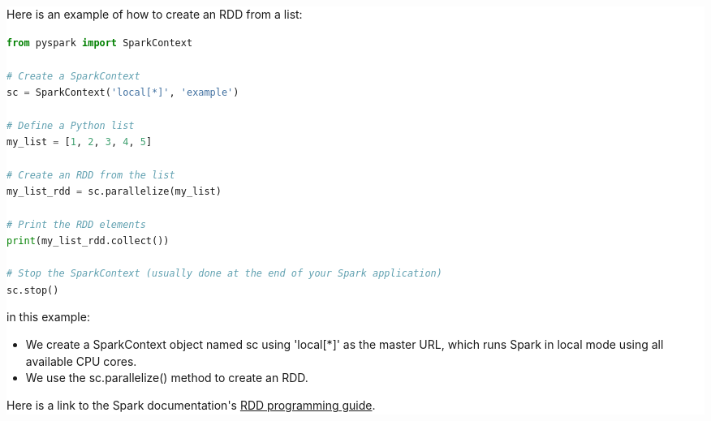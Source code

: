 Here is an example of how to create an RDD from a list:
```python
from pyspark import SparkContext

# Create a SparkContext
sc = SparkContext('local[*]', 'example')

# Define a Python list
my_list = [1, 2, 3, 4, 5]

# Create an RDD from the list
my_list_rdd = sc.parallelize(my_list)

# Print the RDD elements
print(my_list_rdd.collect())

# Stop the SparkContext (usually done at the end of your Spark application)
sc.stop()
```
in this example:
- We create a SparkContext object named sc using 'local[*]' as the master URL, which runs Spark in local mode using all 
available CPU cores.
- We use the sc.parallelize() method to create an RDD.

Here is a link to the Spark documentation's [RDD programming guide](https://spark.apache.org/docs/latest/rdd-programming-guide.html).



